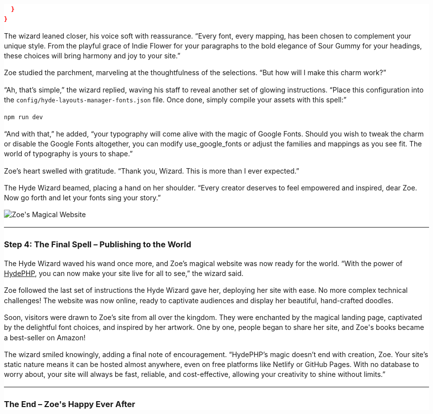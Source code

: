 ```json
  }
}
```

The wizard leaned closer, his voice soft with reassurance. “Every font, every mapping, has been chosen to complement your unique style. From the playful grace of Indie Flower for your paragraphs to the bold elegance of Sour Gummy for your headings, these choices will bring harmony and joy to your site.”

Zoe studied the parchment, marveling at the thoughtfulness of the selections. “But how will I make this charm work?”

“Ah, that’s simple,” the wizard replied, waving his staff to reveal another set of glowing instructions. “Place this configuration into the `config/hyde-layouts-manager-fonts.json` file. Once done, simply compile your assets with this spell:”

```bash
npm run dev
```

“And with that,” he added, “your typography will come alive with the magic of Google Fonts. Should you wish to tweak the charm or disable the Google Fonts altogether, you can modify use_google_fonts or adjust the families and mappings as you see fit. The world of typography is yours to shape.”

Zoe’s heart swelled with gratitude. “Thank you, Wizard. This is more than I ever expected.”

The Hyde Wizard beamed, placing a hand on her shoulder. “Every creator deserves to feel empowered and inspired, dear Zoe. Now go forth and let your fonts sing your story.”

![Zoe's Magical Website](https://hydephp.melasistema.com/media/posts/zoe-tutorial/zoe-website-screenshots-group.png 'Zoe’s Magical Website')

  ----------

### Step 4: The Final Spell – Publishing to the World

The Hyde Wizard waved his wand once more, and Zoe’s magical website was now ready for the world. “With the power of [HydePHP](https://hydephp.com), you can now make your site live for all to see,” the wizard said.

Zoe followed the last set of instructions the Hyde Wizard gave her, deploying her site with ease. No more complex technical challenges! The website was now online, ready to captivate audiences and display her beautiful, hand-crafted doodles.

Soon, visitors were drawn to Zoe’s site from all over the kingdom. They were enchanted by the magical landing page, captivated by the delightful font choices, and inspired by her artwork. One by one, people began to share her site, and Zoe's books became a best-seller on Amazon!

The wizard smiled knowingly, adding a final note of encouragement. “HydePHP’s magic doesn’t end with creation, Zoe. Your site’s static nature means it can be hosted almost anywhere, even on free platforms like Netlify or GitHub Pages. With no database to worry about, your site will always be fast, reliable, and cost-effective, allowing your creativity to shine without limits.”

----------

### The End – Zoe's Happy Ever After

